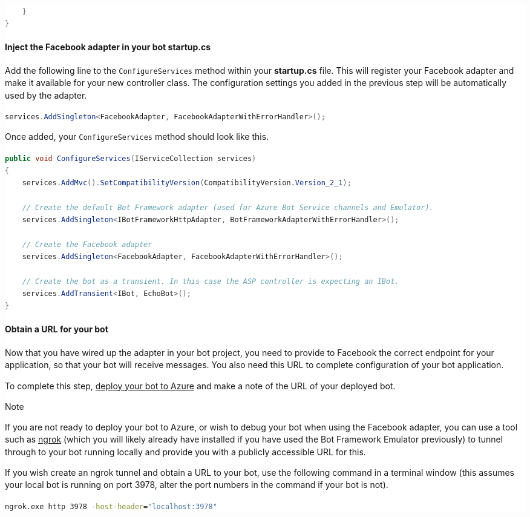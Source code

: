 ```csharp
    }
}
```

#### Inject the Facebook adapter in your bot startup.cs

Add the following line to the `ConfigureServices` method within your **startup.cs** file. This will register your Facebook adapter and make it available for your new controller class.  The configuration settings you added in the previous step will be automatically used by the adapter.

```csharp
services.AddSingleton<FacebookAdapter, FacebookAdapterWithErrorHandler>();
```

Once added, your `ConfigureServices` method should look like this.

```csharp
public void ConfigureServices(IServiceCollection services)
{
    services.AddMvc().SetCompatibilityVersion(CompatibilityVersion.Version_2_1);

    // Create the default Bot Framework adapter (used for Azure Bot Service channels and Emulator).
    services.AddSingleton<IBotFrameworkHttpAdapter, BotFrameworkAdapterWithErrorHandler>();

    // Create the Facebook adapter
    services.AddSingleton<FacebookAdapter, FacebookAdapterWithErrorHandler>();

    // Create the bot as a transient. In this case the ASP controller is expecting an IBot.
    services.AddTransient<IBot, EchoBot>();
}
```

#### Obtain a URL for your bot

Now that you have wired up the adapter in your bot project, you need to provide to Facebook the correct endpoint for your application, so that your bot will receive messages. You also need this URL to complete configuration of your bot application.

To complete this step, [deploy your bot to Azure](bot-builder-deploy-az-cli.md) and make a note of the URL of your deployed bot.

> [!NOTE]
> If you are not ready to deploy your bot to Azure, or wish to debug your bot when using the Facebook adapter, you can use a tool such as [ngrok](https://www.ngrok.com) (which you will likely already have installed if you have used the Bot Framework Emulator previously) to tunnel through to your bot running locally and provide you with a publicly accessible URL for this.
>
> If you wish create an ngrok tunnel and obtain a URL to your bot, use the following command in a terminal window (this assumes your local bot is running on port 3978, alter the port numbers in the command if your bot is not).
>
> ```cmd
> ngrok.exe http 3978 -host-header="localhost:3978"
> ```


[JS Workplace Adapter]: https://www.npmjs.com/package/botbuilder-adapter-facebook
[CS Workplace Adapter]: https://github.com/microsoft/botbuilder-dotnet/tree/main/libraries/Adapters/Microsoft.Bot.Builder.Adapters.Facebook
